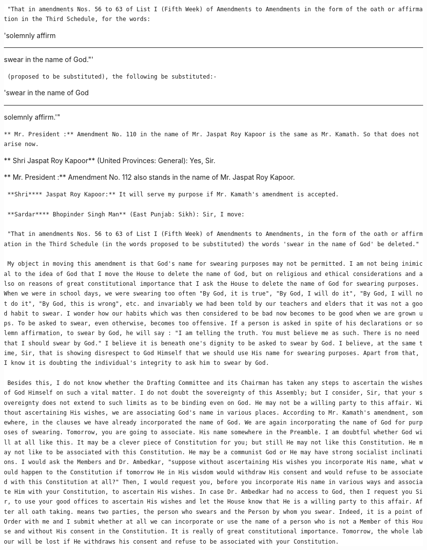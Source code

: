      "That in amendments Nos. 56 to 63 of List I (Fifth Week) of Amendments to Amendments in the form of the oath or affirmation in the Third Schedule, for the words:

'solemnly affirm

____________________________

swear in the name of God."'

     (proposed to be substituted), the following be substituted:-

'swear in the name of God

____________________________

solemnly affirm.'"

    ** Mr. President :** Amendment No. 110 in the name of Mr. Jaspat Roy Kapoor is the same as Mr. Kamath. So that does not arise now.

   **  Shri Jaspat Roy Kapoor** (United Provinces: General): Yes, Sir.

   **  Mr. President :** Amendment No. 112 also stands in the name of Mr. Jaspat Roy Kapoor.

     **Shri**** Jaspat Roy Kapoor:** It will serve my purpose if Mr. Kamath's amendment is accepted.

     **Sardar**** Bhopinder Singh Man** (East Punjab: Sikh): Sir, I move:

     "That in amendments Nos. 56 to 63 of List I (Fifth Week) of Amendments to Amendments, in the form of the oath or affirmation in the Third Schedule (in the words proposed to be substituted) the words 'swear in the name of God' be deleted."

     My object in moving this amendment is that God's name for swearing purposes may not be permitted. I am not being inimical to the idea of God that I move the House to delete the name of God, but on religious and ethical considerations and also on reasons of great constitutional importance that I ask the House to delete the name of God for swearing purposes. When we were in school days, we were swearing too often "By God, it is true", "By God, I will do it", "By God, I will not do it", "By God, this is wrong", etc. and invariably we had been told by our teachers and elders that it was not a good habit to swear. I wonder how our habits which was then considered to be bad now becomes to be good when we are grown ups. To be asked to swear, even otherwise, becomes too offensive. If a person is asked in spite of his declarations or solemn affirmation, to swear by God, he will say : "I am telling the truth. You must believe me as such. There is no need that I should swear by God." I believe it is beneath one's dignity to be asked to swear by God. I believe, at the same time, Sir, that is showing disrespect to God Himself that we should use His name for swearing purposes. Apart from that, I know it is doubting the individual's integrity to ask him to swear by God.

     Besides this, I do not know whether the Drafting Committee and its Chairman has taken any steps to ascertain the wishes of God Himself on such a vital matter. I do not doubt the sovereignty of this Assembly; but I consider, Sir, that your sovereignty does not extend to such limits as to be binding even on God. He may not be a willing party to this affair. Without ascertaining His wishes, we are associating God's name in various places. According to Mr. Kamath's amendment, somewhere, in the clauses we have already incorporated the name of God. We are again incorporating the name of God for purposes of swearing. Tomorrow, you are going to associate. His name somewhere in the Preamble. I am doubtful whether God will at all like this. It may be a clever piece of Constitution for you; but still He may not like this Constitution. He may not like to be associated with this Constitution. He may be a communist God or He may have strong socialist inclinations. I would ask the Members and Dr. Ambedkar, "suppose without ascertaining His wishes you incorporate His name, what would happen to the Constitution if tomorrow He in His wisdom would withdraw His consent and would refuse to be associated with this Constitution at all?" Then, I would request you, before you incorporate His name in various ways and associate Him with your Constitution, to ascertain His wishes. In case Dr. Ambedkar had no access to God, then I request you Sir, to use your good offices to ascertain His wishes and let the House know that He is a willing party to this affair. After all oath taking. means two parties, the person who swears and the Person by whom you swear. Indeed, it is a point of Order with me and I submit whether at all we can incorporate or use the name of a person who is not a Member of this House and without His consent in the Constitution. It is really of great constitutional importance. Tomorrow, the whole labour will be lost if He withdraws his consent and refuse to be associated with your Constitution.
